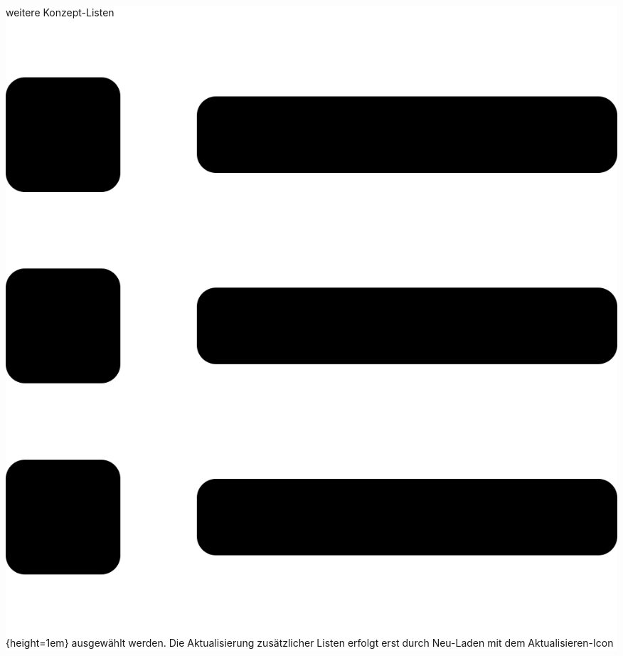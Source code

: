 weitere Konzept-Listen ![](img/icons/list-solid.svg){height=1em} ausgewählt werden. Die Aktualisierung zusätzlicher Listen erfolgt erst durch Neu-Laden mit dem Aktualisieren-Icon